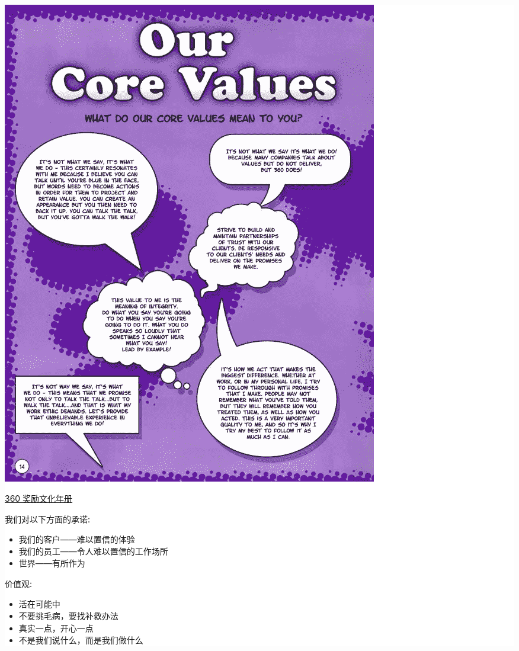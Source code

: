![](img/b5bd7a1212097e24bf2f5c9937a4ef3c.png)

[360 奖励文化年册](https://issuu.com/360incentives/docs/360_culturebook_2013_final_hr_singl)

我们对以下方面的承诺:

*   我们的客户——难以置信的体验
*   我们的员工——令人难以置信的工作场所
*   世界——有所作为

价值观:

*   活在可能中
*   不要挑毛病，要找补救办法
*   真实一点，开心一点
*   不是我们说什么，而是我们做什么
